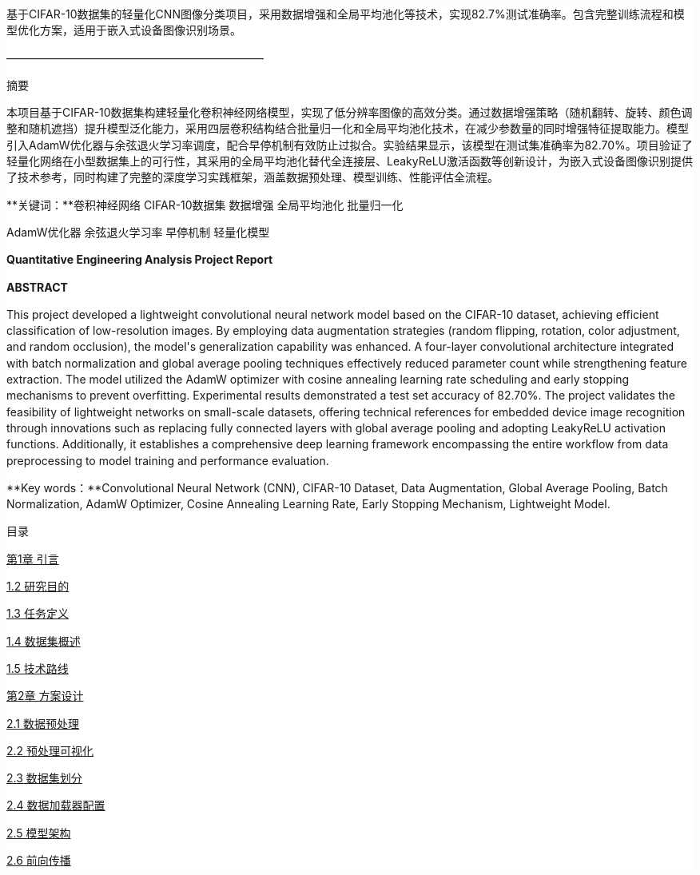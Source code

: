 基于CIFAR-10数据集的轻量化CNN图像分类项目，采用数据增强和全局平均池化等技术，实现82.7%测试准确率。包含完整训练流程和模型优化方案，适用于嵌入式设备图像识别场景。

———————————————————————

摘要

本项目基于CIFAR-10数据集构建轻量化卷积神经网络模型，实现了低分辨率图像的高效分类。通过数据增强策略（随机翻转、旋转、颜色调整和随机遮挡）提升模型泛化能力，采用四层卷积结构结合批量归一化和全局平均池化技术，在减少参数量的同时增强特征提取能力。模型引入AdamW优化器与余弦退火学习率调度，配合早停机制有效防止过拟合。实验结果显示，该模型在测试集准确率为82.70%。项目验证了轻量化网络在小型数据集上的可行性，其采用的全局平均池化替代全连接层、LeakyReLU激活函数等创新设计，为嵌入式设备图像识别提供了技术参考，同时构建了完整的深度学习实践框架，涵盖数据预处理、模型训练、性能评估全流程。

**关键词：**卷积神经网络 CIFAR-10数据集 数据增强 全局平均池化 批量归一化

AdamW优化器 余弦退火学习率 早停机制 轻量化模型

**Quantitative Engineering Analysis Project Report**

**ABSTRACT**

This project developed a lightweight convolutional neural network model based on the CIFAR-10 dataset, achieving efficient classification of low-resolution images. By employing data augmentation strategies (random flipping, rotation, color adjustment, and random occlusion), the model's generalization capability was enhanced. A four-layer convolutional architecture integrated with batch normalization and global average pooling techniques effectively reduced parameter count while strengthening feature extraction. The model utilized the AdamW optimizer with cosine annealing learning rate scheduling and early stopping mechanisms to prevent overfitting. Experimental results demonstrated a test set accuracy of 82.70%. The project validates the feasibility of lightweight networks on small-scale datasets, offering technical references for embedded device image recognition through innovations such as replacing fully connected layers with global average pooling and adopting LeakyReLU activation functions. Additionally, it establishes a comprehensive deep learning framework encompassing the entire workflow from data preprocessing to model training and performance evaluation.

**Key words：**Convolutional Neural Network (CNN), CIFAR-10 Dataset, Data Augmentation, Global Average Pooling, Batch Normalization, AdamW Optimizer, Cosine Annealing Learning Rate, Early Stopping Mechanism, Lightweight Model.

目录

[第1章 引言](#_Toc198328452)

[1.2 研究目的](#_Toc198328453)

[1.3 任务定义](#_Toc198328454)

[1.4 数据集概述](#_Toc198328455)

[1.5 技术路线](#_Toc198328456)

[第2章 方案设计](#_Toc198328457)

[2.1 数据预处理](#_Toc198328458)

[2.2 预处理可视化](#_Toc198328459)

[2.3 数据集划分](#_Toc198328460)

[2.4 数据加载器配置](#_Toc198328461)

[2.5 模型架构](#_Toc198328462)

[2.6 前向传播](#_Toc198328463)
